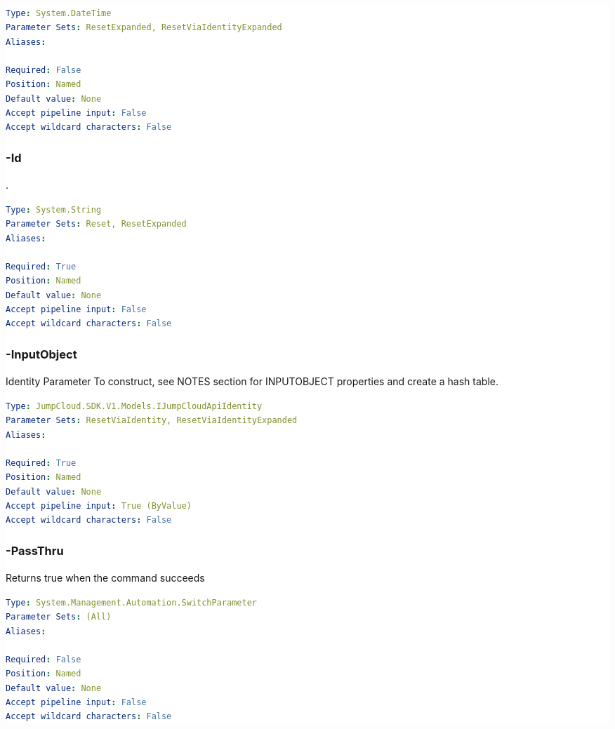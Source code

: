 ```yaml
Type: System.DateTime
Parameter Sets: ResetExpanded, ResetViaIdentityExpanded
Aliases:

Required: False
Position: Named
Default value: None
Accept pipeline input: False
Accept wildcard characters: False
```

### -Id
.

```yaml
Type: System.String
Parameter Sets: Reset, ResetExpanded
Aliases:

Required: True
Position: Named
Default value: None
Accept pipeline input: False
Accept wildcard characters: False
```

### -InputObject
Identity Parameter
To construct, see NOTES section for INPUTOBJECT properties and create a hash table.

```yaml
Type: JumpCloud.SDK.V1.Models.IJumpCloudApiIdentity
Parameter Sets: ResetViaIdentity, ResetViaIdentityExpanded
Aliases:

Required: True
Position: Named
Default value: None
Accept pipeline input: True (ByValue)
Accept wildcard characters: False
```

### -PassThru
Returns true when the command succeeds

```yaml
Type: System.Management.Automation.SwitchParameter
Parameter Sets: (All)
Aliases:

Required: False
Position: Named
Default value: None
Accept pipeline input: False
Accept wildcard characters: False
```
